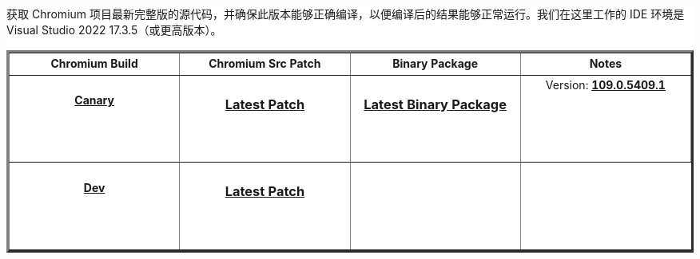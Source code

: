 获取 Chromium 项目最新完整版的源代码，并确保此版本能够正确编译，以便编译后的结果能够正常运行。我们在这里工作的 IDE 环境是 Visual Studio 2022 17.3.5（或更高版本）。
</p>
</h2>

<verinfo>
        <table border="3" cellpadding="3" align=center>
            <thead>
                <tr>
                    <th width="25%"> <strong>Chromium Build</strong>
                    <th width="25%"> <strong>Chromium Src Patch</strong>
                    <th width="25%"> <strong>Binary Package</strong>
                    <th> <strong>Notes</strong>
               </tr>            
	<tbody>
                <tr>
                    <td width="75">
                        <h4 align=center>
				
[Canary](https://github.com/TangramDev/WebRT_Chromium_Canary)
			</h4>
                    </td>
                    <td width="25%">
                        <h3 align=center><p>
			
[**Latest Patch**](https://github.com/TangramDev/WebRT_Chromium_Canary/archive/refs/heads/main.zip)</p>			
		     </h3>
                    </td>
                    <td width="300">
                        <h3 align=center><p>
			
[**Latest Binary Package**](https://github.com/TangramDev/WebRT_Chromium_Canary/releases/download/v109.0.5409.1/webrt_109.0.5409.1.7z)</p>			
		     </h3>
                    </td>
                    <td  align=center>
		        Version: [**109.0.5409.1**](https://github.com/TangramDev/WebRT_Chromium_Canary/releases/tag/v109.0.5409.1)
                    </td>
                <tr>
                    <td width="75">
                        <h4 align=center>
				
[Dev](https://github.com/TangramDev/WebRT_Chromium_Dev)
			</h4>
                    </td>
                    <td width="25%">
                        <h3 align=center><p>
			
[**Latest Patch**](https://github.com/TangramDev/WebRT_Chromium_Dev/archive/refs/heads/main.zip)</p>			
		     </h3>
                    </td>
                    <td width="300">
                        <h3 align=center><p>
			